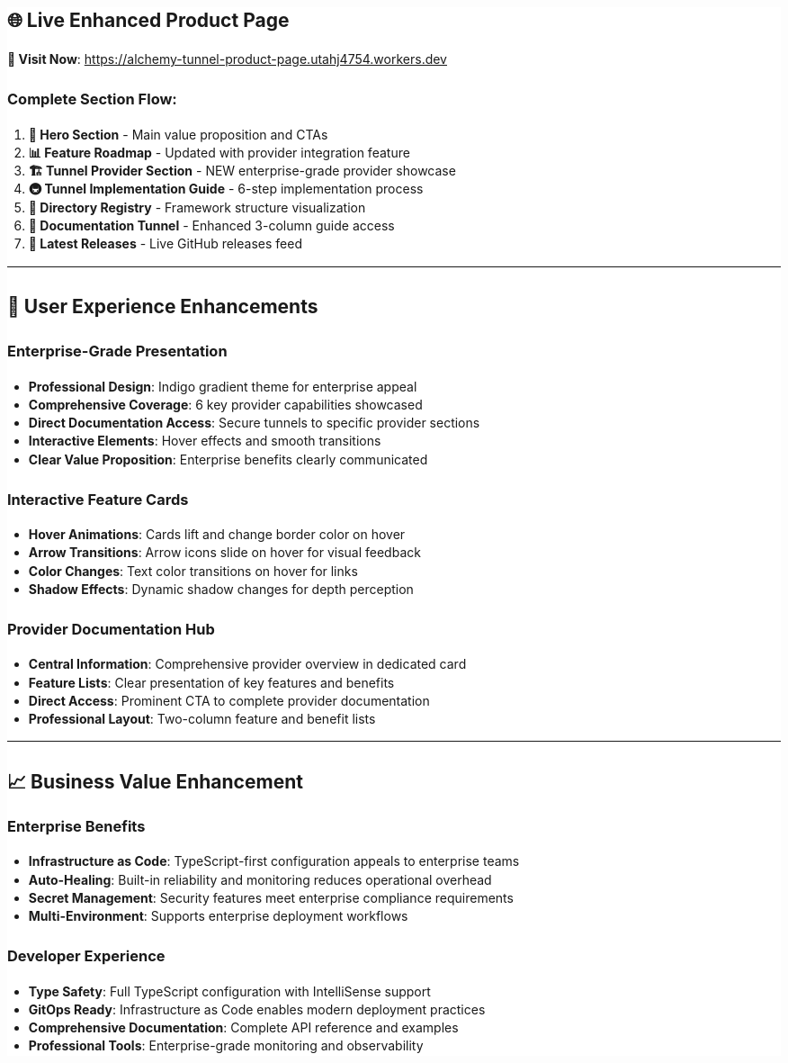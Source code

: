 
## 🌐 Live Enhanced Product Page

**🚀 Visit Now**: https://alchemy-tunnel-product-page.utahj4754.workers.dev

### **Complete Section Flow**:
1. **🎯 Hero Section** - Main value proposition and CTAs
2. **📊 Feature Roadmap** - Updated with provider integration feature
3. **🏗️ Tunnel Provider Section** - NEW enterprise-grade provider showcase
4. **🚇 Tunnel Implementation Guide** - 6-step implementation process
5. **📁 Directory Registry** - Framework structure visualization
6. **🔗 Documentation Tunnel** - Enhanced 3-column guide access
7. **📡 Latest Releases** - Live GitHub releases feed

---

## 🎯 User Experience Enhancements

### **Enterprise-Grade Presentation**
- **Professional Design**: Indigo gradient theme for enterprise appeal
- **Comprehensive Coverage**: 6 key provider capabilities showcased
- **Direct Documentation Access**: Secure tunnels to specific provider sections
- **Interactive Elements**: Hover effects and smooth transitions
- **Clear Value Proposition**: Enterprise benefits clearly communicated

### **Interactive Feature Cards**
- **Hover Animations**: Cards lift and change border color on hover
- **Arrow Transitions**: Arrow icons slide on hover for visual feedback
- **Color Changes**: Text color transitions on hover for links
- **Shadow Effects**: Dynamic shadow changes for depth perception

### **Provider Documentation Hub**
- **Central Information**: Comprehensive provider overview in dedicated card
- **Feature Lists**: Clear presentation of key features and benefits
- **Direct Access**: Prominent CTA to complete provider documentation
- **Professional Layout**: Two-column feature and benefit lists

---

## 📈 Business Value Enhancement

### **Enterprise Benefits**
- **Infrastructure as Code**: TypeScript-first configuration appeals to enterprise teams
- **Auto-Healing**: Built-in reliability and monitoring reduces operational overhead
- **Secret Management**: Security features meet enterprise compliance requirements
- **Multi-Environment**: Supports enterprise deployment workflows

### **Developer Experience**
- **Type Safety**: Full TypeScript configuration with IntelliSense support
- **GitOps Ready**: Infrastructure as Code enables modern deployment practices
- **Comprehensive Documentation**: Complete API reference and examples
- **Professional Tools**: Enterprise-grade monitoring and observability
